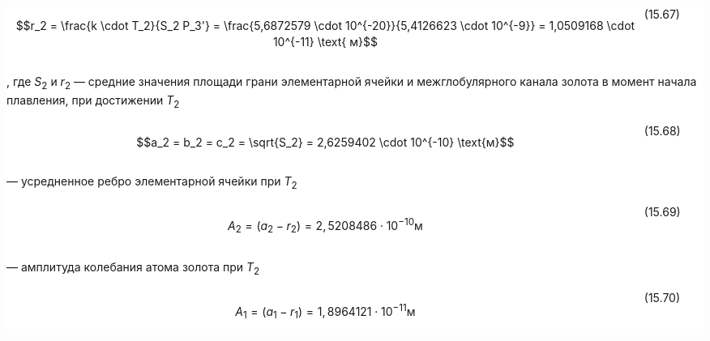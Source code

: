 <div style="display: flex; width: 100%;" data-db-key="4246" data-src="images/formula_full_260_4_0.webp">
<div style="width: 100%;">

$$r_2 = \frac{k \cdot T_2}{S_2 P_3'} = \frac{5,6872579 \cdot 10^{-20}}{5,4126623 \cdot 10^{-9}} = 1,0509168 \cdot 10^{-11} \text{ м}$$

</div>
<div style="width: 80px;">
(15.67)
</div>
</div>

, где <span data-db-key="4253" data-src="images/formula_inline_260_4_3.webp"> $S_2$ </span> и <span data-db-key="4254" data-src="images/formula_inline_260_4_5.webp"> $r_2$ </span> — средние значения площади грани элементарной ячейки и межглобулярного канала золота в момент начала плавления, при достижении <span data-db-key="4252" data-src="images/formula_inline_260_4_23.webp"> $T_2$ </span> 

<div style="display: flex; width: 100%;" data-db-key="4247" data-src="images/formula_full_260_5_0.webp">
<div style="width: 100%;">

$$a_2 = b_2 = c_2 = \sqrt{S_2} = 2,6259402 \cdot 10^{-10} \text{м}$$

</div>
<div style="width: 80px;">
(15.68)
</div>
</div>

— усредненное ребро элементарной ячейки при <span data-db-key="4255" data-src="images/formula_inline_260_5_8.webp"> $T_2$ </span> 

<div style="display: flex; width: 100%;" data-db-key="4248" data-src="images/formula_full_260_6_0.webp">
<div style="width: 100%;">

$$A_2 = (a_2 - r_2) = 2,5208486 \cdot 10^{-10} \text{м}$$

</div>
<div style="width: 80px;">
(15.69)
</div>
</div>

— амплитуда колебания атома золота при <span data-db-key="4256" data-src="images/formula_inline_260_6_8.webp"> $T_2$ </span> 

<div style="display: flex; width: 100%;" data-db-key="4249" data-src="images/formula_full_260_7_0.webp">
<div style="width: 100%;">

$$A_1 = (a_1 - r_1) = 1,8964121 \cdot 10^{-11} \text{м}$$

</div>
<div style="width: 80px;">
(15.70)
</div>
</div>
